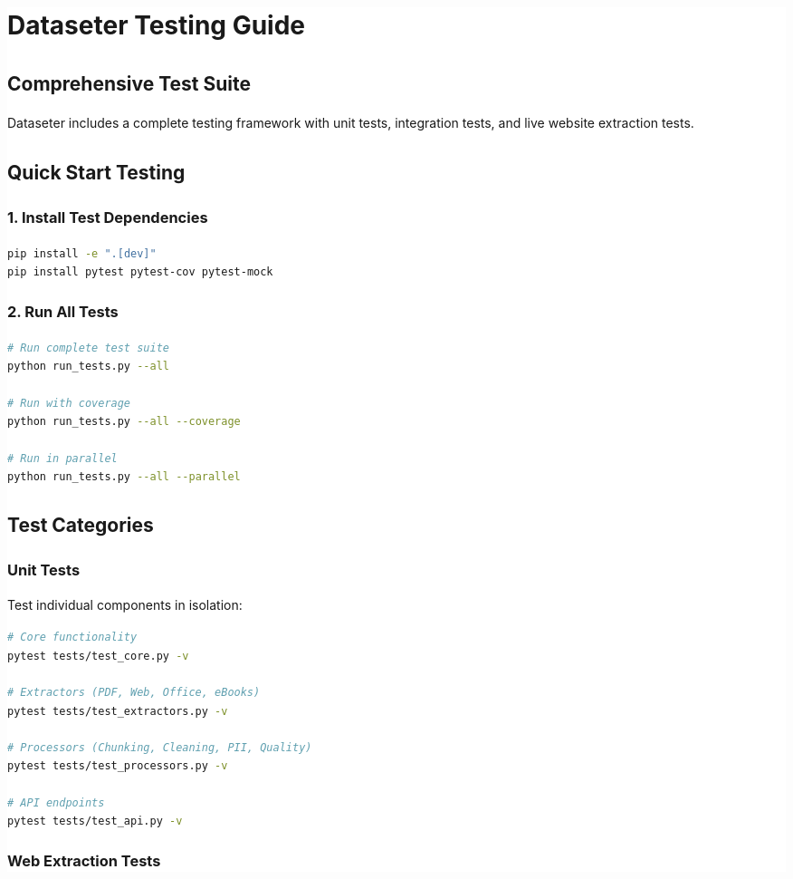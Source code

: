 # Dataseter Testing Guide

## Comprehensive Test Suite

Dataseter includes a complete testing framework with unit tests, integration tests, and live website extraction tests.

## Quick Start Testing

### 1. Install Test Dependencies

```bash
pip install -e ".[dev]"
pip install pytest pytest-cov pytest-mock
```

### 2. Run All Tests

```bash
# Run complete test suite
python run_tests.py --all

# Run with coverage
python run_tests.py --all --coverage

# Run in parallel
python run_tests.py --all --parallel
```

## Test Categories

### Unit Tests

Test individual components in isolation:

```bash
# Core functionality
pytest tests/test_core.py -v

# Extractors (PDF, Web, Office, eBooks)
pytest tests/test_extractors.py -v

# Processors (Chunking, Cleaning, PII, Quality)
pytest tests/test_processors.py -v

# API endpoints
pytest tests/test_api.py -v
```

### Web Extraction Tests
